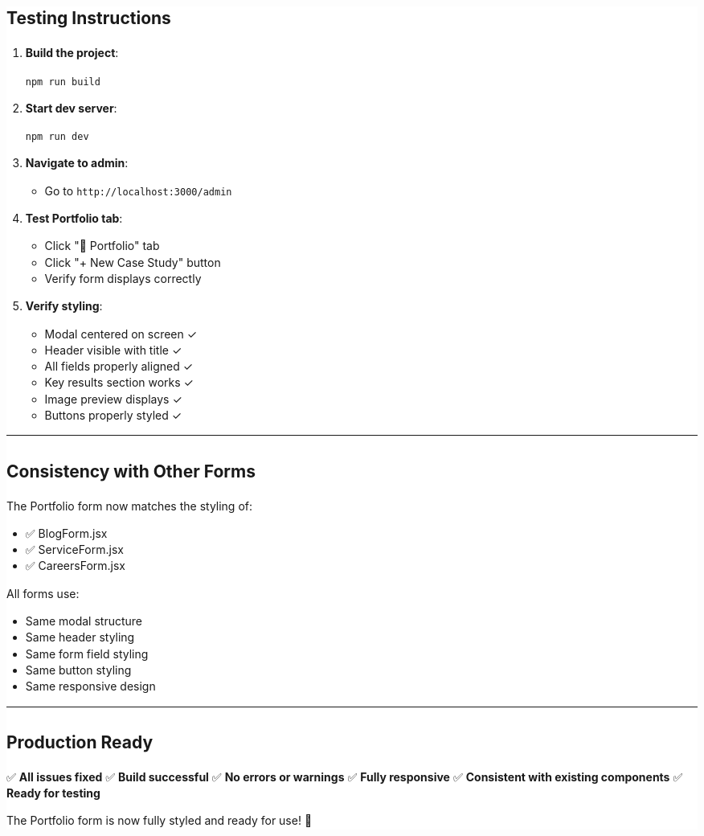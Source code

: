 
## Testing Instructions

1. **Build the project**:
   ```bash
   npm run build
   ```

2. **Start dev server**:
   ```bash
   npm run dev
   ```

3. **Navigate to admin**:
   - Go to `http://localhost:3000/admin`

4. **Test Portfolio tab**:
   - Click "🎯 Portfolio" tab
   - Click "+ New Case Study" button
   - Verify form displays correctly

5. **Verify styling**:
   - Modal centered on screen ✓
   - Header visible with title ✓
   - All fields properly aligned ✓
   - Key results section works ✓
   - Image preview displays ✓
   - Buttons properly styled ✓

---

## Consistency with Other Forms

The Portfolio form now matches the styling of:
- ✅ BlogForm.jsx
- ✅ ServiceForm.jsx
- ✅ CareersForm.jsx

All forms use:
- Same modal structure
- Same header styling
- Same form field styling
- Same button styling
- Same responsive design

---

## Production Ready

✅ **All issues fixed**
✅ **Build successful**
✅ **No errors or warnings**
✅ **Fully responsive**
✅ **Consistent with existing components**
✅ **Ready for testing**

The Portfolio form is now fully styled and ready for use! 🎉

